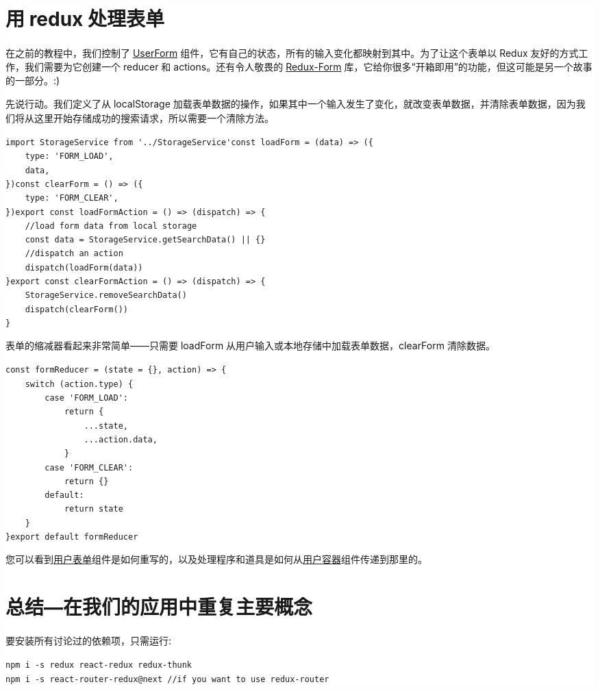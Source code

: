 # 用 redux 处理表单

在之前的教程中，我们控制了 [UserForm](https://github.com/KilroggD/GraphQL-react/blob/master/client/src/forms/UserForm.js) 组件，它有自己的状态，所有的输入变化都映射到其中。为了让这个表单以 Redux 友好的方式工作，我们需要为它创建一个 reducer 和 actions。还有令人敬畏的 [Redux-Form](https://redux-form.com) 库，它给你很多“开箱即用”的功能，但这可能是另一个故事的一部分。:)

先说行动。我们定义了从 localStorage 加载表单数据的操作，如果其中一个输入发生了变化，就改变表单数据，并清除表单数据，因为我们将从这里开始存储成功的搜索请求，所以需要一个清除方法。

```
import StorageService from '../StorageService'const loadForm = (data) => ({
    type: 'FORM_LOAD',
    data,
})const clearForm = () => ({
    type: 'FORM_CLEAR',
})export const loadFormAction = () => (dispatch) => {
    //load form data from local storage
    const data = StorageService.getSearchData() || {}
    //dispatch an action
    dispatch(loadForm(data))
}export const clearFormAction = () => (dispatch) => {
    StorageService.removeSearchData()
    dispatch(clearForm())
}
```

表单的缩减器看起来非常简单——只需要 loadForm 从用户输入或本地存储中加载表单数据，clearForm 清除数据。

```
const formReducer = (state = {}, action) => {
    switch (action.type) {
        case 'FORM_LOAD':
            return {
                ...state,
                ...action.data,
            }
        case 'FORM_CLEAR':
            return {}
        default:
            return state
    }
}export default formReducer
```

您可以看到[用户表单](https://github.com/KilroggD/GraphQL-react-redux/blob/master/client/src/forms/UserForm.js)组件是如何重写的，以及处理程序和道具是如何从[用户容器](https://github.com/KilroggD/GraphQL-react-redux/blob/master/client/src/containers/UserListContainer.js)组件传递到那里的。

# 总结—在我们的应用中重复主要概念

要安装所有讨论过的依赖项，只需运行:

```
npm i -s redux react-redux redux-thunk
npm i -s react-router-redux@next //if you want to use redux-router
```
